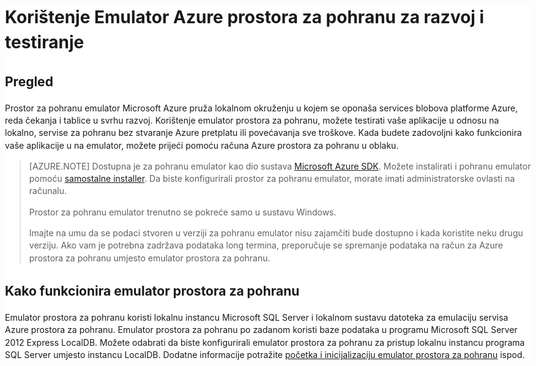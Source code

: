 <properties 
    pageTitle="Korištenje Emulator Azure prostora za pohranu za razvoj i testiranje | Microsoft Azure" 
    description="Emulator Azure prostora za pohranu pruža besplatnu lokalne platforme za razvoj i testiranje protiv Azure prostora za pohranu. Saznajte više o emulator pohrane, uključujući kako se provjerava zahtjeve, kako se povezati s emulator iz aplikacije i kako koristiti alat naredbenog retka." 
    services="storage" 
    documentationCenter="" 
    authors="tamram" 
    manager="carmonm" 
    editor="tysonn"/>
<tags 
    ms.service="storage" 
    ms.workload="storage" 
    ms.tgt_pltfrm="na" 
    ms.devlang="na" 
    ms.topic="article" 
    ms.date="09/07/2016" 
    ms.author="tamram"/>

# <a name="use-the-azure-storage-emulator-for-development-and-testing"></a>Korištenje Emulator Azure prostora za pohranu za razvoj i testiranje

## <a name="overview"></a>Pregled

Prostor za pohranu emulator Microsoft Azure pruža lokalnom okruženju u kojem se oponaša services blobova platforme Azure, reda čekanja i tablice u svrhu razvoj. Korištenje emulator prostora za pohranu, možete testirati vaše aplikacije u odnosu na lokalno, servise za pohranu bez stvaranje Azure pretplatu ili povećavanja sve troškove. Kada budete zadovoljni kako funkcionira vaše aplikacije u na emulator, možete prijeći pomoću računa Azure prostora za pohranu u oblaku.

> [AZURE.NOTE] Dostupna je za pohranu emulator kao dio sustava [Microsoft Azure SDK](https://azure.microsoft.com/downloads/). Možete instalirati i pohranu emulator pomoću [samostalne installer](https://go.microsoft.com/fwlink/?linkid=717179&clcid=0x409). Da biste konfigurirali prostor za pohranu emulator, morate imati administratorske ovlasti na računalu.
> 
> Prostor za pohranu emulator trenutno se pokreće samo u sustavu Windows.
>  
> Imajte na umu da se podaci stvoren u verziji za pohranu emulator nisu zajamčiti bude dostupno i kada koristite neku drugu verziju. Ako vam je potrebna zadržava podataka long termina, preporučuje se spremanje podataka na račun za Azure prostora za pohranu umjesto emulator prostora za pohranu.

## <a name="how-the-storage-emulator-works"></a>Kako funkcionira emulator prostora za pohranu
 
Emulator prostora za pohranu koristi lokalnu instancu Microsoft SQL Server i lokalnom sustavu datoteka za emulaciju servisa Azure prostora za pohranu. Emulator prostora za pohranu po zadanom koristi baze podataka u programu Microsoft SQL Server 2012 Express LocalDB.  Možete odabrati da biste konfigurirali emulator prostora za pohranu za pristup lokalnu instancu programa SQL Server umjesto instancu LocalDB. Dodatne informacije potražite [početka i inicijalizaciju emulator prostora za pohranu](#start-and-initialize-the-storage-emulator) ispod.
